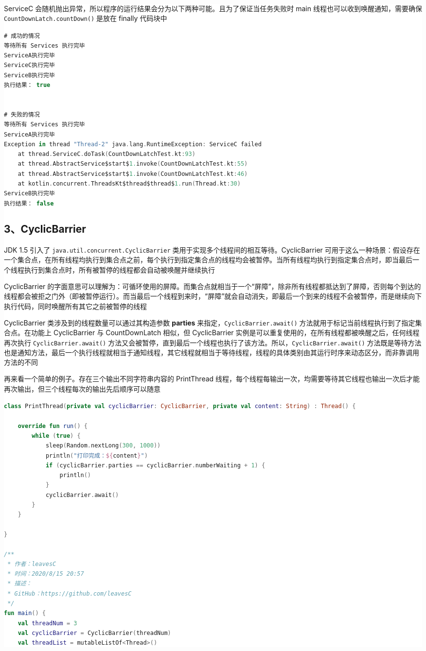 ServiceC 会随机抛出异常，所以程序的运行结果会分为以下两种可能。且为了保证当任务失败时 main 线程也可以收到唤醒通知，需要确保 `CountDownLatch.countDown()` 是放在 finally 代码块中

```kotlin
# 成功的情况
等待所有 Services 执行完毕
ServiceA执行完毕
ServiceC执行完毕
ServiceB执行完毕
执行结果： true


# 失败的情况
等待所有 Services 执行完毕
ServiceA执行完毕
Exception in thread "Thread-2" java.lang.RuntimeException: ServiceC failed
	at thread.ServiceC.doTask(CountDownLatchTest.kt:93)
	at thread.AbstractService$start$1.invoke(CountDownLatchTest.kt:55)
	at thread.AbstractService$start$1.invoke(CountDownLatchTest.kt:46)
	at kotlin.concurrent.ThreadsKt$thread$thread$1.run(Thread.kt:30)
ServiceB执行完毕
执行结果： false
```

## 3、CyclicBarrier

JDK 1.5 引入了 `java.util.concurrent.CyclicBarrier` 类用于实现多个线程间的相互等待。CyclicBarrier 可用于这么一种场景：假设存在一个集合点，在所有线程均执行到集合点之前，每个执行到指定集合点的线程均会被暂停。当所有线程均执行到指定集合点时，即当最后一个线程执行到集合点时，所有被暂停的线程都会自动被唤醒并继续执行

CyclicBarrier 的字面意思可以理解为：可循环使用的屏障。而集合点就相当于一个“屏障”，除非所有线程都抵达到了屏障，否则每个到达的线程都会被拒之门外（即被暂停运行）。而当最后一个线程到来时，“屏障”就会自动消失，即最后一个到来的线程不会被暂停，而是继续向下执行代码，同时唤醒所有其它之前被暂停的线程

CyclicBarrier 类涉及到的线程数量可以通过其构造参数 **parties** 来指定，`CyclicBarrier.await()` 方法就用于标记当前线程执行到了指定集合点。在功能上 CyclicBarrier 与 CountDownLatch 相似，但 CyclicBarrier 实例是可以重复使用的，在所有线程都被唤醒之后，任何线程再次执行 `CyclicBarrier.await()` 方法又会被暂停，直到最后一个线程也执行了该方法。所以，`CyclicBarrier.await()` 方法既是等待方法也是通知方法，最后一个执行线程就相当于通知线程，其它线程就相当于等待线程，线程的具体类别由其运行时序来动态区分，而非靠调用方法的不同

再来看一个简单的例子。存在三个输出不同字符串内容的 PrintThread 线程，每个线程每输出一次，均需要等待其它线程也输出一次后才能再次输出，但三个线程每次的输出先后顺序可以随意

```kotlin
class PrintThread(private val cyclicBarrier: CyclicBarrier, private val content: String) : Thread() {

    override fun run() {
        while (true) {
            sleep(Random.nextLong(300, 1000))
            println("打印完成：${content}")
            if (cyclicBarrier.parties == cyclicBarrier.numberWaiting + 1) {
                println()
            }
            cyclicBarrier.await()
        }
    }

}

/**
 * 作者：leavesC
 * 时间：2020/8/15 20:57
 * 描述：
 * GitHub：https://github.com/leavesC
 */
fun main() {
    val threadNum = 3
    val cyclicBarrier = CyclicBarrier(threadNum)
    val threadList = mutableListOf<Thread>()
```